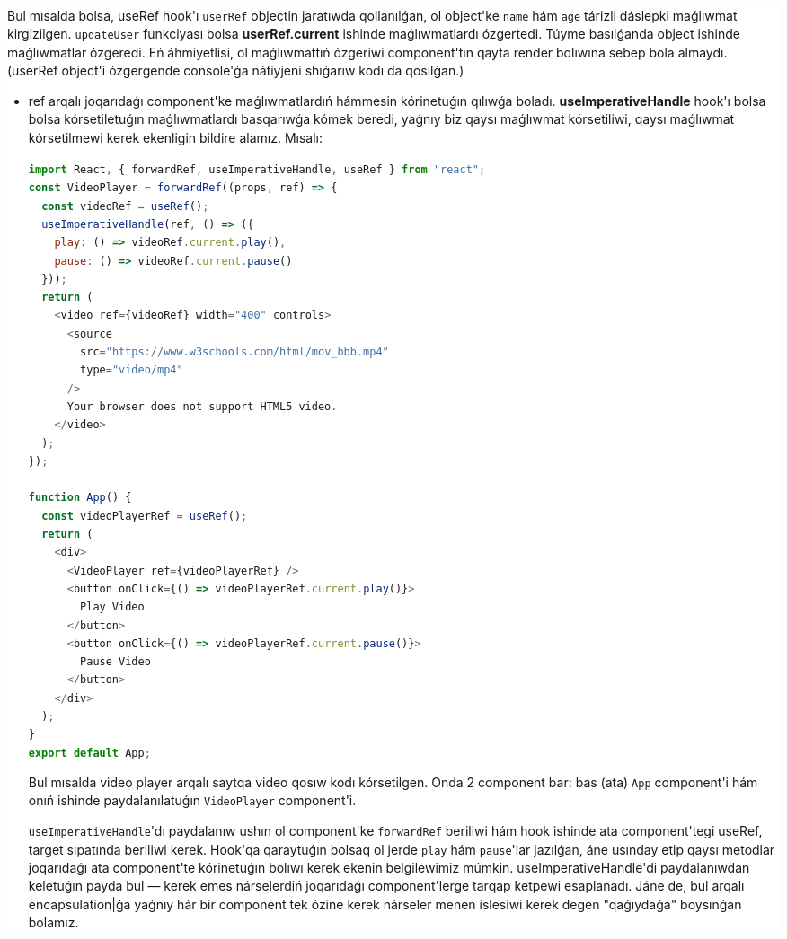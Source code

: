   Bul mısalda bolsa, useRef hook'ı `userRef` objectin jaratıwda qollanılǵan, ol object'ke `name` hám `age` tárizli dáslepki maǵlıwmat kirgizilgen.
  `updateUser` funkciyası bolsa **userRef.current** ishinde maǵlıwmatlardı ózgertedi. Túyme basılǵanda object ishinde maǵlıwmatlar ózgeredi.
  Eń áhmiyetlisi, ol maǵlıwmattıń ózgeriwi component'tın qayta render bolıwına sebep bola almaydı. (userRef object'i ózgergende console'ǵa nátiyjeni shıǵarıw kodı da qosılǵan.)

- ref arqalı joqarıdaǵı component'ke maǵlıwmatlardıń hámmesin kórinetuǵın qılıwǵa boladı. **useImperativeHandle** hook'ı bolsa bolsa kórsetiletuǵın maǵlıwmatlardı basqarıwǵa kómek beredi, yaǵnıy biz qaysı maǵlıwmat kórsetiliwi, qaysı maǵlıwmat kórsetilmewi kerek ekenligin bildire alamız.
  Mısalı:

  ```js
  import React, { forwardRef, useImperativeHandle, useRef } from "react";
  const VideoPlayer = forwardRef((props, ref) => {
    const videoRef = useRef();
    useImperativeHandle(ref, () => ({
      play: () => videoRef.current.play(),
      pause: () => videoRef.current.pause()
    }));
    return (
      <video ref={videoRef} width="400" controls>
        <source
          src="https://www.w3schools.com/html/mov_bbb.mp4"
          type="video/mp4"
        />
        Your browser does not support HTML5 video.
      </video>
    );
  });

  function App() {
    const videoPlayerRef = useRef();
    return (
      <div>
        <VideoPlayer ref={videoPlayerRef} />
        <button onClick={() => videoPlayerRef.current.play()}>
          Play Video
        </button>
        <button onClick={() => videoPlayerRef.current.pause()}>
          Pause Video
        </button>
      </div>
    );
  }
  export default App;
  ```

  Bul mısalda video player arqalı saytqa video qosıw kodı kórsetilgen. Onda 2 component bar: bas (ata) `App` component'i hám onıń ishinde paydalanılatuǵın `VideoPlayer` component'i.

  `useImperativeHandle`'dı paydalanıw ushın ol component'ke `forwardRef` beriliwi hám hook ishinde ata component'tegi useRef, target sıpatında beriliwi kerek.
  Hook'qa qaraytuǵın bolsaq ol jerde `play` hám `pause`'lar jazılǵan, áne usınday etip qaysı metodlar joqarıdaǵı ata component'te kórinetuǵın bolıwı kerek ekenin belgilewimiz múmkin.
  useImperativeHandle'di paydalanıwdan keletuǵın payda bul — kerek emes nárselerdiń joqarıdaǵı component'lerge tarqap ketpewi esaplanadı. Jáne de, bul arqalı encapsulation|ǵa yaǵnıy hár bir component tek ózine kerek nárseler menen islesiwi kerek degen "qaǵıydaǵa" boysınǵan bolamız.
